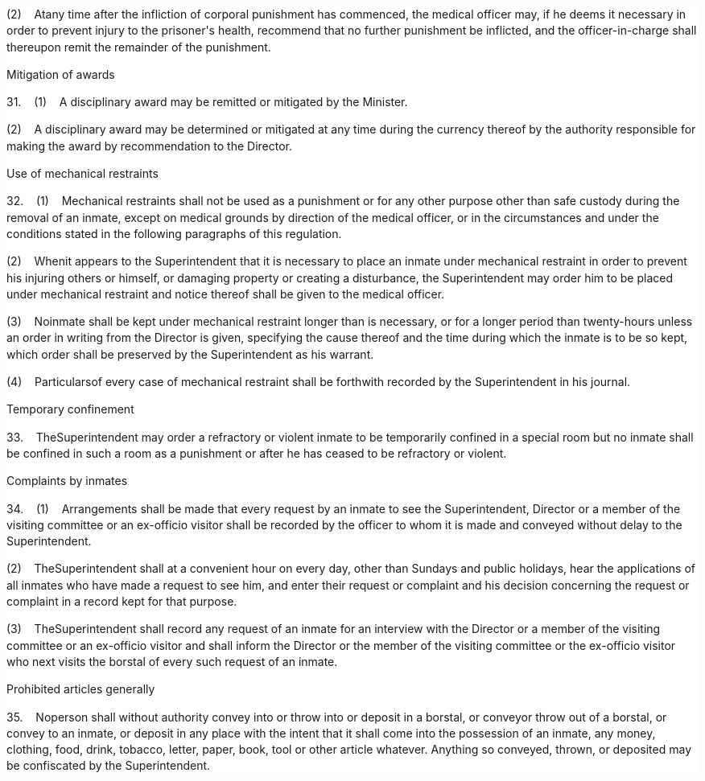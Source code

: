 (2)    Atany time after the infliction of corporal punishment has commenced, the medical officer may, if he deems it necessary in order to prevent injury to the prisoner's health, recommend that no further punishment be inflicted, and the officer-in-charge shall thereupon remit the remainder of the punishment.

Mitigation of awards

31.    (1)    A disciplinary award may be remitted or mitigated by the Minister.

(2)    A disciplinary award may be determined or mitigated at any time during the currency thereof by the authority responsible for making the award by recommendation to the Director.

Use of mechanical restraints

32.    (1)    Mechanical restraints shall not be used as a punishment or for any other purpose other than safe custody during the removal of an inmate, except on medical grounds by direction of the medical officer, or in the circumstances and under the conditions stated in the following paragraphs of this regulation.

(2)    Whenit appears to the Superintendent that it is necessary to place an inmate under mechanical restraint in order to prevent his injuring others or himself, or damaging property or creating a disturbance, the Superintendent may order him to be placed under mechanical restraint and notice thereof shall be given to the medical officer.

(3)    Noinmate shall be kept under mechanical restraint longer than is necessary, or for a longer period than twenty-hours unless an order in writing from the Director is given, specifying the cause thereof and the time during which the inmate is to be so kept, which order shall be preserved by the Superintendent as his warrant.

(4)    Particularsof every case of mechanical restraint shall be forthwith recorded by the Superintendent in his journal.

Temporary confinement

33.    TheSuperintendent may order a refractory or violent inmate to be temporarily confined in a special room but no inmate shall be confined in such a room as a punishment or after he has ceased to be refractory or violent.

Complaints by inmates

34.    (1)    Arrangements shall be made that every request by an inmate to see the Superintendent, Director or a member of the visiting committee or an ex-officio visitor shall be recorded by the officer to whom it is made and conveyed without delay to the Superintendent.

(2)    TheSuperintendent shall at a convenient hour on every day, other than Sundays and public holidays, hear the applications of all inmates who have made a request to see him, and enter their request or complaint and his decision concerning the request or complaint in a record kept for that purpose.

(3)    TheSuperintendent shall record any request of an inmate for an interview with the Director or a member of the visiting committee or an ex-officio visitor and shall inform the Director or the member of the visiting committee or the ex-officio visitor who next visits the borstal of every such request of an inmate.

Prohibited articles generally

35.    Noperson shall without authority convey into or throw into or deposit in a borstal, or conveyor throw out of a borstal, or convey to an inmate, or deposit in any place with the intent that it shall come into the possession of an inmate, any money, clothing, food, drink, tobacco, letter, paper, book, tool or other article whatever. Anything so conveyed, thrown, or deposited may be confiscated by the Superintendent.
